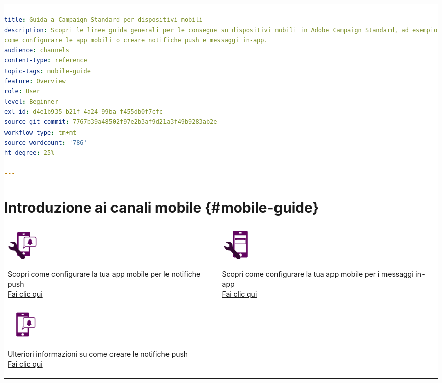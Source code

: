 ```yaml
---
title: Guida a Campaign Standard per dispositivi mobili
description: Scopri le linee guida generali per le consegne su dispositivi mobili in Adobe Campaign Standard, ad esempio come configurare le app mobili o creare notifiche push e messaggi in-app.
audience: channels
content-type: reference
topic-tags: mobile-guide
feature: Overview
role: User
level: Beginner
exl-id: d4e1b935-b21f-4a24-99ba-f455db0f7cfc
source-git-commit: 7767b39a48502f97e2b3af9d21a3f49b9283ab2e
workflow-type: tm+mt
source-wordcount: '786'
ht-degree: 25%

---
```


# Introduzione ai canali mobile {#mobile-guide}

<table style="table-layout:fixed">
<tr>
<td><img src="assets/do-not-localize/config_push.png" width="60px"><p>Scopri come configurare la tua app mobile per le notifiche push </br><a href="#configuration-push">Fai clic qui</a></p></td>
<td><img src="assets/do-not-localize/config_inapp.png" width="60px"><p>Scopri come configurare la tua app mobile per i messaggi in-app </br><a href="#configuring-mobile-app">Fai clic qui</a></p></td>
</tr>
<tr>
<td><img src="assets/do-not-localize/push2.png" width="60px"><p>Ulteriori informazioni su come creare le notifiche push </br><a href="#create-push">Fai clic qui</a></p></td>